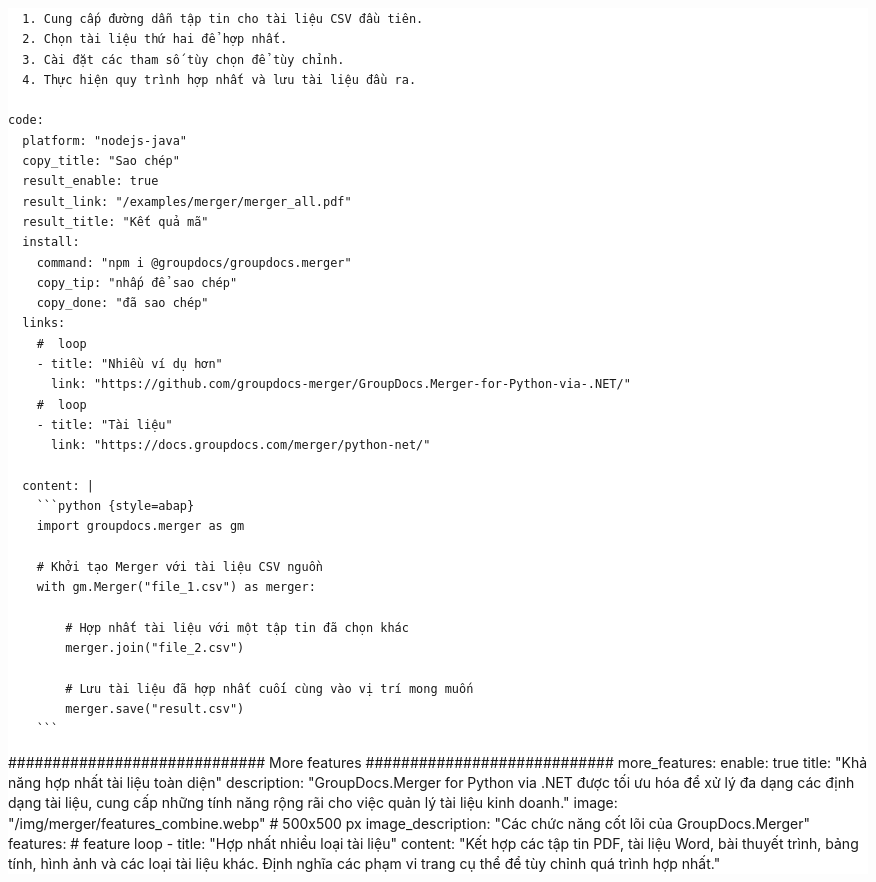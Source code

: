       1. Cung cấp đường dẫn tập tin cho tài liệu CSV đầu tiên.
      2. Chọn tài liệu thứ hai để hợp nhất.
      3. Cài đặt các tham số tùy chọn để tùy chỉnh.
      4. Thực hiện quy trình hợp nhất và lưu tài liệu đầu ra.
   
    code:
      platform: "nodejs-java"
      copy_title: "Sao chép"
      result_enable: true
      result_link: "/examples/merger/merger_all.pdf"
      result_title: "Kết quả mã"
      install:
        command: "npm i @groupdocs/groupdocs.merger"
        copy_tip: "nhấp để sao chép"
        copy_done: "đã sao chép"
      links:
        #  loop
        - title: "Nhiều ví dụ hơn"
          link: "https://github.com/groupdocs-merger/GroupDocs.Merger-for-Python-via-.NET/"
        #  loop
        - title: "Tài liệu"
          link: "https://docs.groupdocs.com/merger/python-net/"
          
      content: |
        ```python {style=abap}
        import groupdocs.merger as gm

        # Khởi tạo Merger với tài liệu CSV nguồn
        with gm.Merger("file_1.csv") as merger:
            
            # Hợp nhất tài liệu với một tập tin đã chọn khác
            merger.join("file_2.csv")

            # Lưu tài liệu đã hợp nhất cuối cùng vào vị trí mong muốn
            merger.save("result.csv")
        ```            

############################# More features ############################
more_features:
  enable: true
  title: "Khả năng hợp nhất tài liệu toàn diện"
  description: "GroupDocs.Merger for Python via .NET được tối ưu hóa để xử lý đa dạng các định dạng tài liệu, cung cấp những tính năng rộng rãi cho việc quản lý tài liệu kinh doanh."
  image: "/img/merger/features_combine.webp" # 500x500 px
  image_description: "Các chức năng cốt lõi của GroupDocs.Merger"
  features:
    # feature loop
    - title: "Hợp nhất nhiều loại tài liệu"
      content: "Kết hợp các tập tin PDF, tài liệu Word, bài thuyết trình, bảng tính, hình ảnh và các loại tài liệu khác. Định nghĩa các phạm vi trang cụ thể để tùy chỉnh quá trình hợp nhất."
